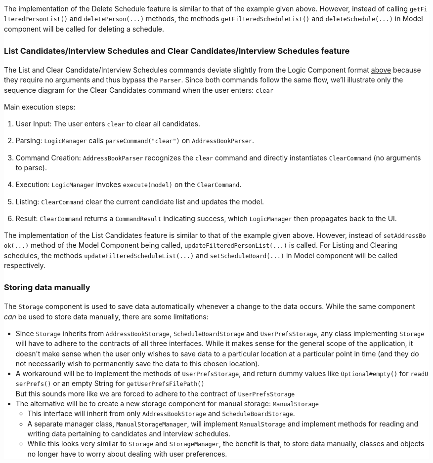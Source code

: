 <box type="info" header="**Note**">

The implementation of the Delete Schedule feature is similar to that of the example given above. However, instead of calling `getFilteredPersonList()` and `deletePerson(...)` methods,
the methods `getFilteredScheduleList()` and `deleteSchedule(...)`  in Model component will be called for deleting a schedule.
</box>

### List Candidates/Interview Schedules and Clear Candidates/Interview Schedules feature
The List and Clear Candidate/Interview Schedules commands deviate slightly from the Logic Component format [above](#logic-component) because they require no arguments and thus bypass the `Parser`. Since both commands follow the same flow, we’ll illustrate only the sequence diagram for the Clear Candidates command when the user enters:
`clear`
<puml src="diagrams/ClearSequenceDiagram.puml" width="650" />

Main execution steps:

1. User Input: The user enters `clear` to clear all candidates.

2. Parsing: `LogicManager` calls `parseCommand("clear")` on `AddressBookParser`.

3. Command Creation: `AddressBookParser` recognizes the `clear` command and directly instantiates `ClearCommand` (no arguments to parse).

4. Execution: `LogicManager` invokes `execute(model)` on the `ClearCommand`.

5. Listing: `ClearCommand` clear the current candidate list and updates the model.

6. Result: `ClearCommand` returns a `CommandResult` indicating success, which `LogicManager` then propagates back to the UI.

<box type="info" header="**Note**">

The implementation of the List Candidates feature is similar to that of the example given above. However, instead of `setAddressBook(...)` method of the Model Component being called, `updateFilteredPersonList(...)` is called. 
For Listing and Clearing schedules, the methods `updateFilteredScheduleList(...)` and `setScheduleBoard(...)` in Model component will be called respectively.
</box>

### Storing data manually

The `Storage` component is used to save data automatically whenever a change to the data occurs. While the same
component _can_ be used to store data manually, there are some limitations:

- Since `Storage` inherits from `AddressBookStorage`, `ScheduleBoardStorage` and `UserPrefsStorage`, any class implementing `Storage` will have to
  adhere to the contracts of all three interfaces. While it makes sense for the general scope of the application, it doesn't make sense
  when the user only wishes to save data to a particular location at a particular point in time (and they do not necessarily wish to permanently save
  the data to this chosen location).
- A workaround will be to implement the methods of `UserPrefsStorage`, and return dummy values like `Optional#empty()` for `readUserPrefs()` or an empty String for `getUserPrefsFilePath()`<br>
  But this sounds more like we are forced to adhere to the contract of `UserPrefsStorage`
- The alternative will be to create a new storage component for manual storage: `ManualStorage`
  - This interface will inherit from only `AddressBookStorage` and `ScheduleBoardStorage`.
  - A separate manager class, `ManualStorageManager`, will implement `ManualStorage` and implement methods for reading and writing data pertaining to candidates and interview schedules.
  - While this looks very similar to `Storage` and `StorageManager`, the benefit is that, to store data manually, classes and objects no longer have to worry about dealing with user preferences.
